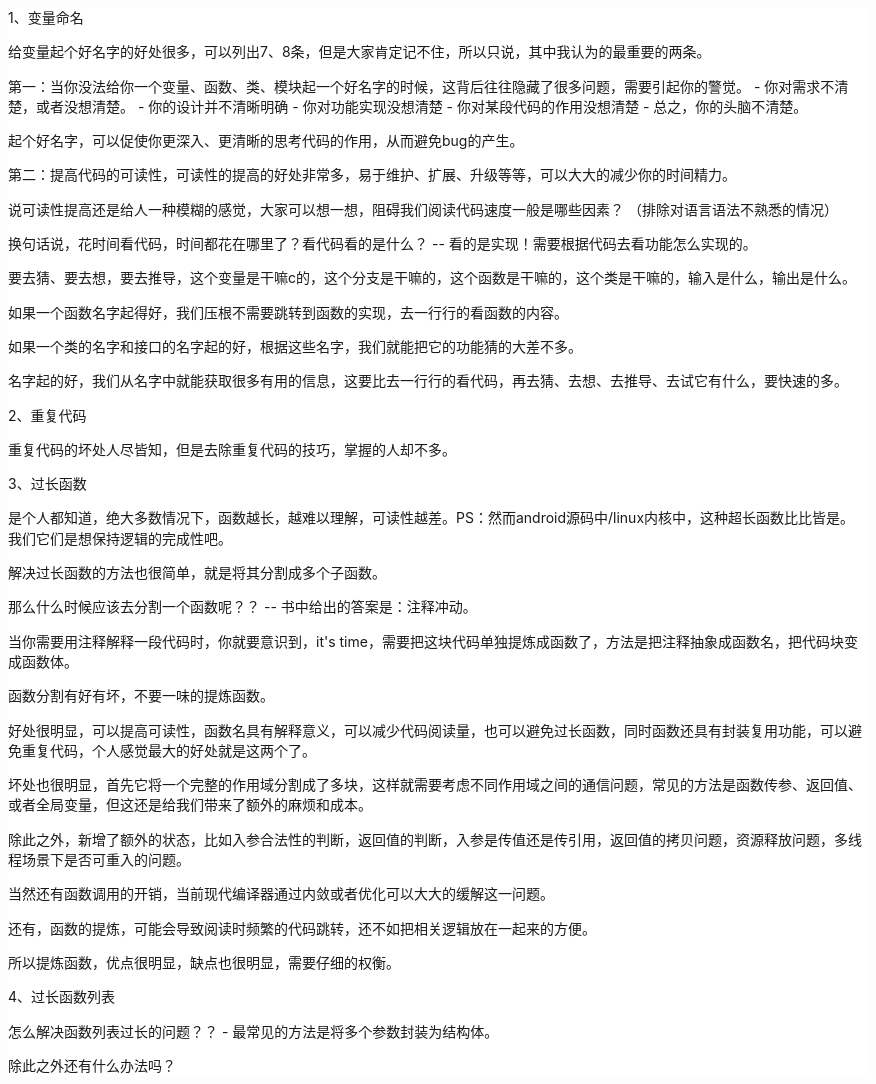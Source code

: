 1、变量命名

给变量起个好名字的好处很多，可以列出7、8条，但是大家肯定记不住，所以只说，其中我认为的最重要的两条。

第一：当你没法给你一个变量、函数、类、模块起一个好名字的时候，这背后往往隐藏了很多问题，需要引起你的警觉。
    - 你对需求不清楚，或者没想清楚。
    - 你的设计并不清晰明确
    - 你对功能实现没想清楚
    - 你对某段代码的作用没想清楚
    - 总之，你的头脑不清楚。

起个好名字，可以促使你更深入、更清晰的思考代码的作用，从而避免bug的产生。


第二：提高代码的可读性，可读性的提高的好处非常多，易于维护、扩展、升级等等，可以大大的减少你的时间精力。

说可读性提高还是给人一种模糊的感觉，大家可以想一想，阻碍我们阅读代码速度一般是哪些因素？ （排除对语言语法不熟悉的情况）

换句话说，花时间看代码，时间都花在哪里了？看代码看的是什么？ -- 看的是实现！需要根据代码去看功能怎么实现的。

要去猜、要去想，要去推导，这个变量是干嘛c的，这个分支是干嘛的，这个函数是干嘛的，这个类是干嘛的，输入是什么，输出是什么。

如果一个函数名字起得好，我们压根不需要跳转到函数的实现，去一行行的看函数的内容。

如果一个类的名字和接口的名字起的好，根据这些名字，我们就能把它的功能猜的大差不多。

名字起的好，我们从名字中就能获取很多有用的信息，这要比去一行行的看代码，再去猜、去想、去推导、去试它有什么，要快速的多。

2、重复代码

重复代码的坏处人尽皆知，但是去除重复代码的技巧，掌握的人却不多。


3、过长函数

是个人都知道，绝大多数情况下，函数越长，越难以理解，可读性越差。PS：然而android源码中/linux内核中，这种超长函数比比皆是。我们它们是想保持逻辑的完成性吧。

解决过长函数的方法也很简单，就是将其分割成多个子函数。

那么什么时候应该去分割一个函数呢？？ -- 书中给出的答案是：注释冲动。

当你需要用注释解释一段代码时，你就要意识到，it's time，需要把这块代码单独提炼成函数了，方法是把注释抽象成函数名，把代码块变成函数体。

函数分割有好有坏，不要一味的提炼函数。

好处很明显，可以提高可读性，函数名具有解释意义，可以减少代码阅读量，也可以避免过长函数，同时函数还具有封装复用功能，可以避免重复代码，个人感觉最大的好处就是这两个了。

坏处也很明显，首先它将一个完整的作用域分割成了多块，这样就需要考虑不同作用域之间的通信问题，常见的方法是函数传参、返回值、或者全局变量，但这还是给我们带来了额外的麻烦和成本。

除此之外，新增了额外的状态，比如入参合法性的判断，返回值的判断，入参是传值还是传引用，返回值的拷贝问题，资源释放问题，多线程场景下是否可重入的问题。

当然还有函数调用的开销，当前现代编译器通过内敛或者优化可以大大的缓解这一问题。

还有，函数的提炼，可能会导致阅读时频繁的代码跳转，还不如把相关逻辑放在一起来的方便。

所以提炼函数，优点很明显，缺点也很明显，需要仔细的权衡。


4、过长函数列表

怎么解决函数列表过长的问题？？ - 最常见的方法是将多个参数封装为结构体。

除此之外还有什么办法吗？

